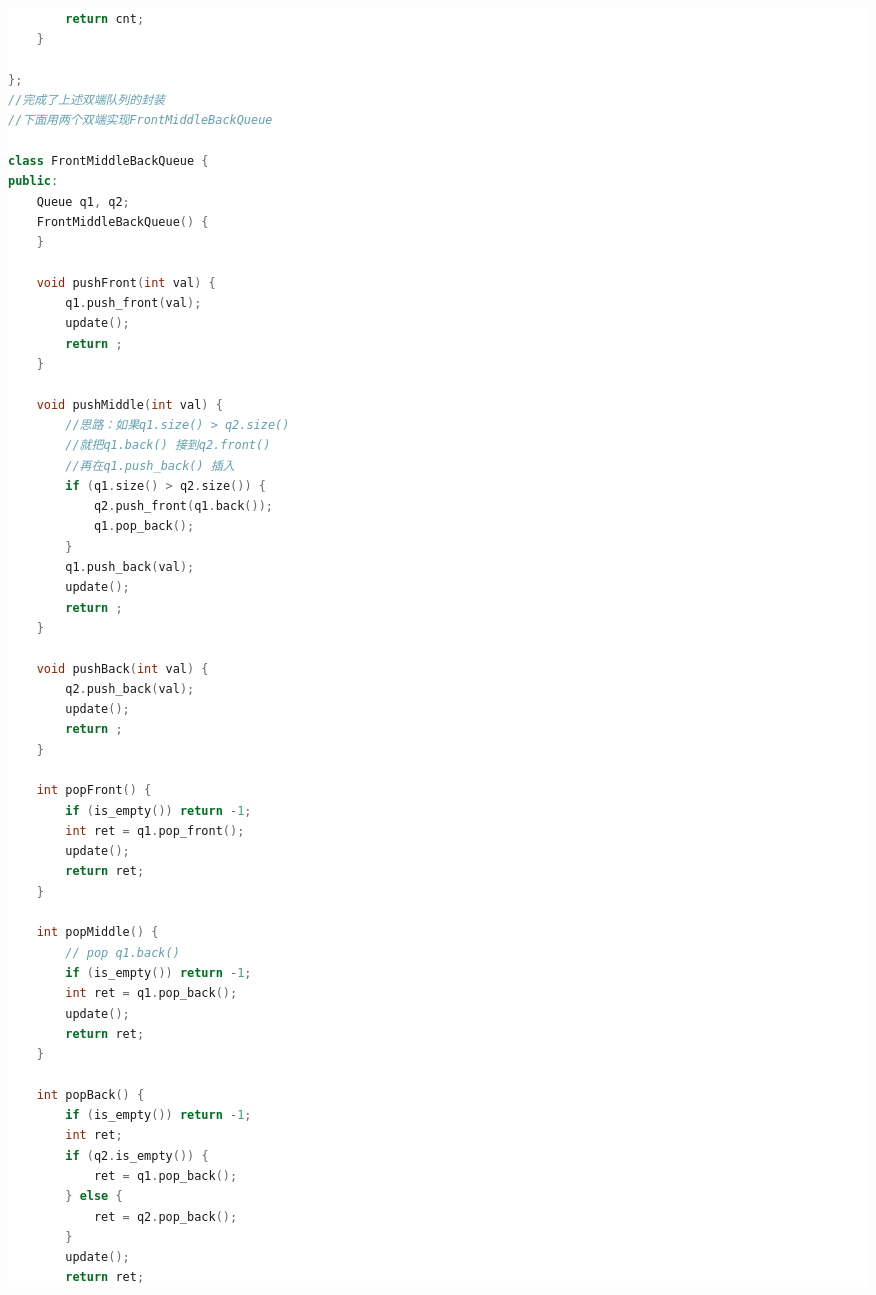 ```c++
        return cnt;
    }

};
//完成了上述双端队列的封装
//下面用两个双端实现FrontMiddleBackQueue

class FrontMiddleBackQueue {
public:
    Queue q1, q2;
    FrontMiddleBackQueue() {
    }

    void pushFront(int val) {
        q1.push_front(val);
        update();
        return ;
    }

    void pushMiddle(int val) {
        //思路：如果q1.size() > q2.size()
        //就把q1.back() 接到q2.front()
        //再在q1.push_back() 插入
        if (q1.size() > q2.size()) {
            q2.push_front(q1.back());
            q1.pop_back();
        }
        q1.push_back(val);
        update();
        return ;
    }

    void pushBack(int val) {
        q2.push_back(val);
        update();
        return ;
    }

    int popFront() {
        if (is_empty()) return -1;
        int ret = q1.pop_front();
        update();
        return ret;
    }

    int popMiddle() { 
        // pop q1.back()
        if (is_empty()) return -1;
        int ret = q1.pop_back();
        update();
        return ret;
    }

    int popBack() {
        if (is_empty()) return -1;
        int ret;
        if (q2.is_empty()) {
            ret = q1.pop_back();
        } else {
            ret = q2.pop_back();
        }
        update();
        return ret;
```
